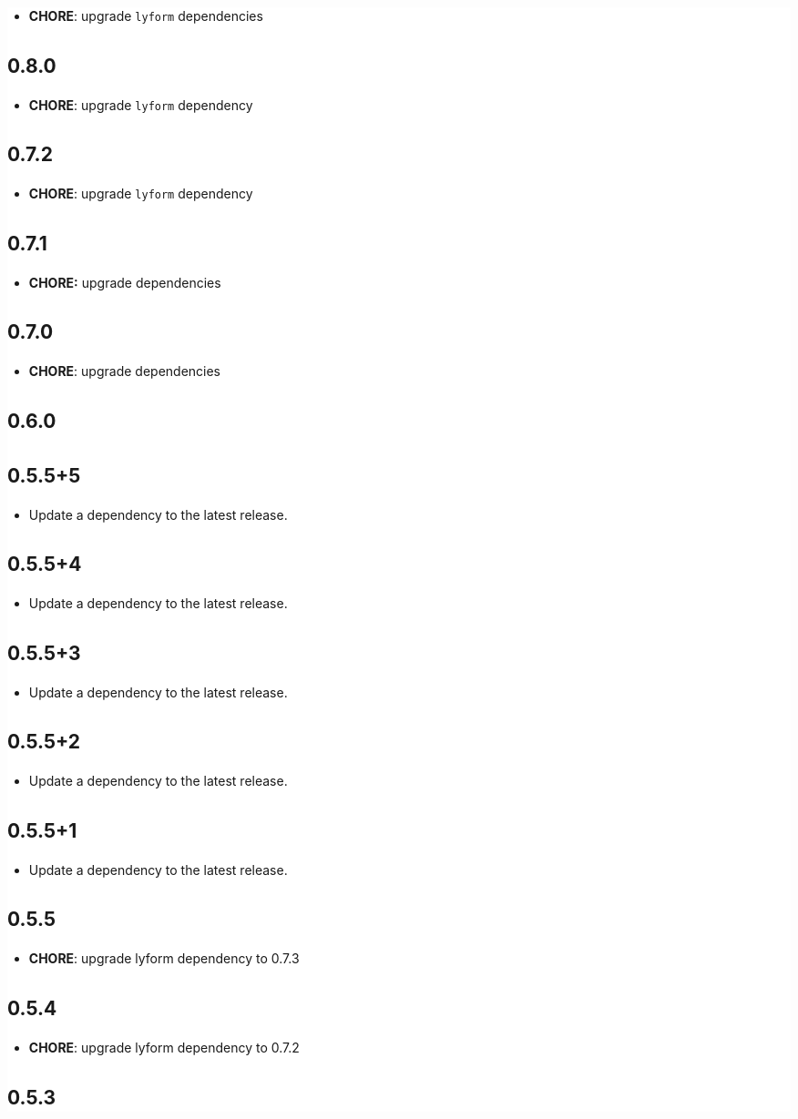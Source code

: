 - **CHORE**: upgrade `lyform` dependencies

## 0.8.0

 - **CHORE**: upgrade `lyform` dependency

## 0.7.2

 - **CHORE**: upgrade `lyform` dependency

## 0.7.1

 - **CHORE:** upgrade dependencies

## 0.7.0

 - **CHORE**: upgrade dependencies

## 0.6.0

## 0.5.5+5

 - Update a dependency to the latest release.

## 0.5.5+4

 - Update a dependency to the latest release.

## 0.5.5+3

 - Update a dependency to the latest release.

## 0.5.5+2

 - Update a dependency to the latest release.

## 0.5.5+1

 - Update a dependency to the latest release.

## 0.5.5

 - **CHORE**: upgrade lyform dependency to 0.7.3

## 0.5.4

 - **CHORE**: upgrade lyform dependency to 0.7.2

## 0.5.3
